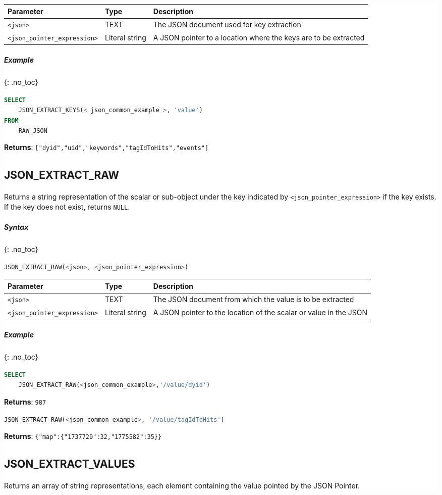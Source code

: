 | Parameter                   | Type           | Description                                                     |
| :--------------------------- | :-------------- | :--------------------------------------------------------------- |
| `<json>`                    | TEXT           | The JSON document used for key extraction                       |
| `<json_pointer_expression>` | Literal string | A JSON pointer to a location where the keys are to be extracted |

##### Example
{: .no_toc}

```sql
SELECT
	JSON_EXTRACT_KEYS(< json_common_example >, 'value')
FROM
	RAW_JSON
```

**Returns**: `["dyid","uid","keywords","tagIdToHits","events"]`

## JSON_EXTRACT_RAW

Returns a string representation of the scalar or sub-object under the key indicated by `<json_pointer_expression>` if the key exists. If the key does not exist, returns `NULL`.

##### Syntax
{: .no_toc}

```sql
​​JSON_EXTRACT_RAW(<json>, <json_pointer_expression>)
```

| Parameter                   | Type           | Description                                                       |
| :--------------------------- | :-------------- | :----------------------------------------------------------------- |
| `<json>`                    | TEXT           | The JSON document from which the value is to be extracted         |
| `<json_pointer_expression>` | Literal string | A JSON pointer to the location of the scalar or value in the JSON |

##### Example
{: .no_toc}

```sql
SELECT
    JSON_EXTRACT_RAW(<json_common_example>,'/value/dyid')
```

**Returns**: `987`

```sql
JSON_EXTRACT_RAW(<json_common_example>, '/value/tagIdToHits')
```

**Returns**: `{"map":{"1737729":32,"1775582":35}}`

## JSON_EXTRACT_VALUES

Returns an array of string representations, each element containing the value pointed by the JSON Pointer.
